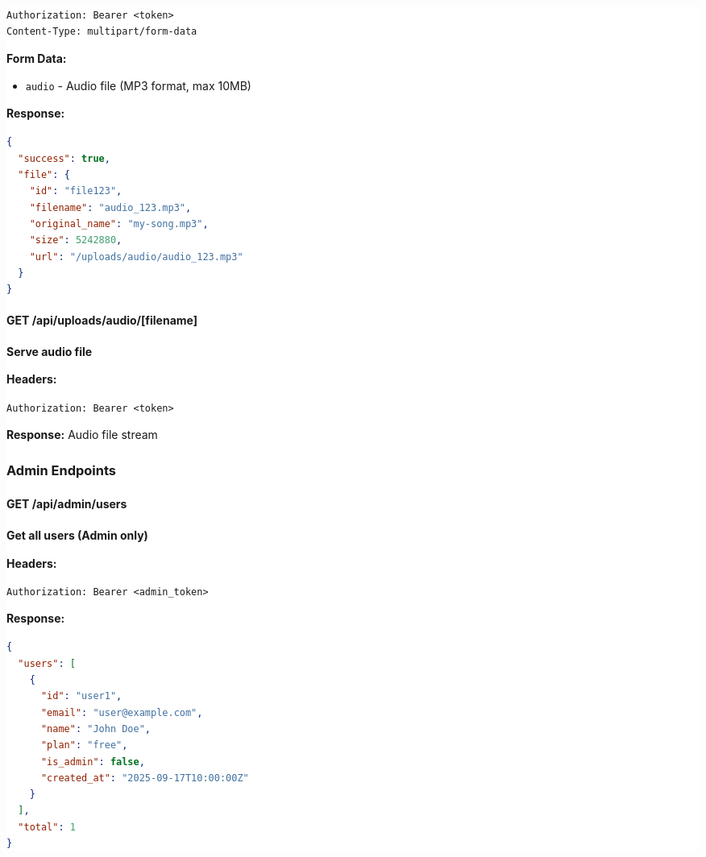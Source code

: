 ```
Authorization: Bearer <token>
Content-Type: multipart/form-data
```

**Form Data:**

- `audio` - Audio file (MP3 format, max 10MB)

**Response:**

```json
{
  "success": true,
  "file": {
    "id": "file123",
    "filename": "audio_123.mp3",
    "original_name": "my-song.mp3",
    "size": 5242880,
    "url": "/uploads/audio/audio_123.mp3"
  }
}
```

#### GET /api/uploads/audio/[filename]

**Serve audio file**

**Headers:**

```
Authorization: Bearer <token>
```

**Response:** Audio file stream

### Admin Endpoints

#### GET /api/admin/users

**Get all users (Admin only)**

**Headers:**

```
Authorization: Bearer <admin_token>
```

**Response:**

```json
{
  "users": [
    {
      "id": "user1",
      "email": "user@example.com",
      "name": "John Doe",
      "plan": "free",
      "is_admin": false,
      "created_at": "2025-09-17T10:00:00Z"
    }
  ],
  "total": 1
}
```
